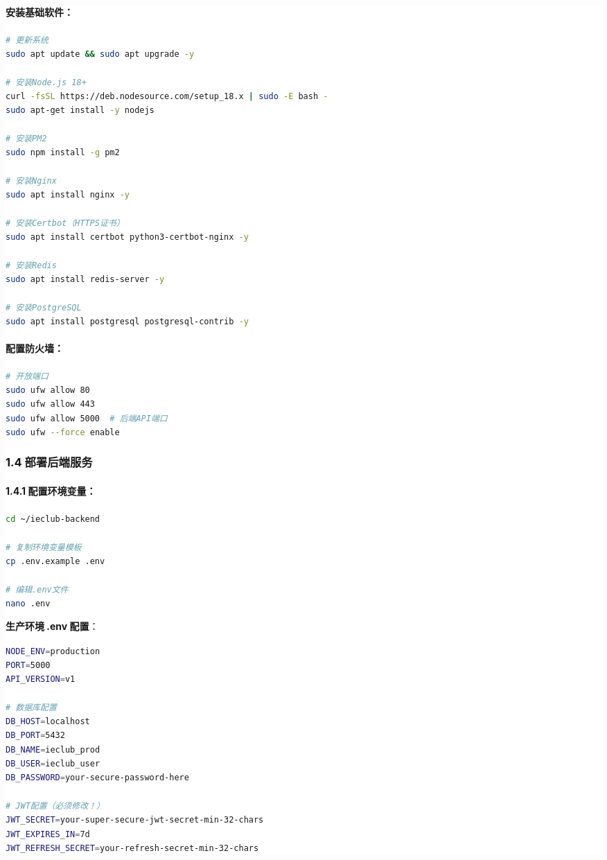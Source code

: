#### 安装基础软件：
```bash
# 更新系统
sudo apt update && sudo apt upgrade -y

# 安装Node.js 18+
curl -fsSL https://deb.nodesource.com/setup_18.x | sudo -E bash -
sudo apt-get install -y nodejs

# 安装PM2
sudo npm install -g pm2

# 安装Nginx
sudo apt install nginx -y

# 安装Certbot（HTTPS证书）
sudo apt install certbot python3-certbot-nginx -y

# 安装Redis
sudo apt install redis-server -y

# 安装PostgreSQL
sudo apt install postgresql postgresql-contrib -y
```

#### 配置防火墙：
```bash
# 开放端口
sudo ufw allow 80
sudo ufw allow 443
sudo ufw allow 5000  # 后端API端口
sudo ufw --force enable
```

### 1.4 部署后端服务

#### 1.4.1 配置环境变量：
```bash
cd ~/ieclub-backend

# 复制环境变量模板
cp .env.example .env

# 编辑.env文件
nano .env
```

**生产环境 .env 配置**：
```bash
NODE_ENV=production
PORT=5000
API_VERSION=v1

# 数据库配置
DB_HOST=localhost
DB_PORT=5432
DB_NAME=ieclub_prod
DB_USER=ieclub_user
DB_PASSWORD=your-secure-password-here

# JWT配置（必须修改！）
JWT_SECRET=your-super-secure-jwt-secret-min-32-chars
JWT_EXPIRES_IN=7d
JWT_REFRESH_SECRET=your-refresh-secret-min-32-chars

```